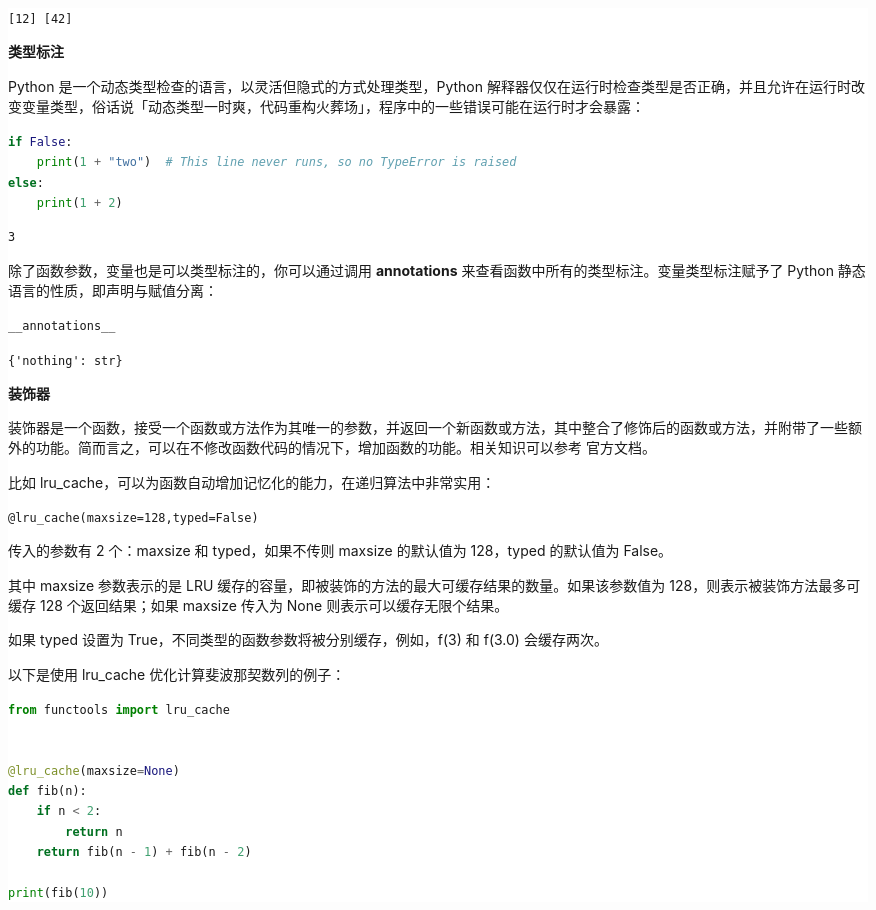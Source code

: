     [12] [42]


**类型标注**

Python 是一个动态类型检查的语言，以灵活但隐式的方式处理类型，Python 解释器仅仅在运行时检查类型是否正确，并且允许在运行时改变变量类型，俗话说「动态类型一时爽，代码重构火葬场」，程序中的一些错误可能在运行时才会暴露：


```python
if False:
    print(1 + "two")  # This line never runs, so no TypeError is raised
else:
    print(1 + 2)
```

    3


除了函数参数，变量也是可以类型标注的，你可以通过调用 __annotations__ 来查看函数中所有的类型标注。变量类型标注赋予了 Python 静态语言的性质，即声明与赋值分离：


```python
__annotations__
```




    {'nothing': str}



**装饰器**

装饰器是一个函数，接受一个函数或方法作为其唯一的参数，并返回一个新函数或方法，其中整合了修饰后的函数或方法，并附带了一些额外的功能。简而言之，可以在不修改函数代码的情况下，增加函数的功能。相关知识可以参考 官方文档。

比如 lru_cache，可以为函数自动增加记忆化的能力，在递归算法中非常实用：

`@lru_cache(maxsize=128,typed=False)`

传入的参数有 2 个：maxsize 和 typed，如果不传则 maxsize 的默认值为 128，typed 的默认值为 False。

其中 maxsize 参数表示的是 LRU 缓存的容量，即被装饰的方法的最大可缓存结果的数量。如果该参数值为 128，则表示被装饰方法最多可缓存 128 个返回结果；如果 maxsize 传入为 None 则表示可以缓存无限个结果。

如果 typed 设置为 True，不同类型的函数参数将被分别缓存，例如，f(3) 和 f(3.0) 会缓存两次。

以下是使用 lru_cache 优化计算斐波那契数列的例子：



```python
from functools import lru_cache


@lru_cache(maxsize=None)
def fib(n):
    if n < 2:
        return n
    return fib(n - 1) + fib(n - 2)

print(fib(10))
```
